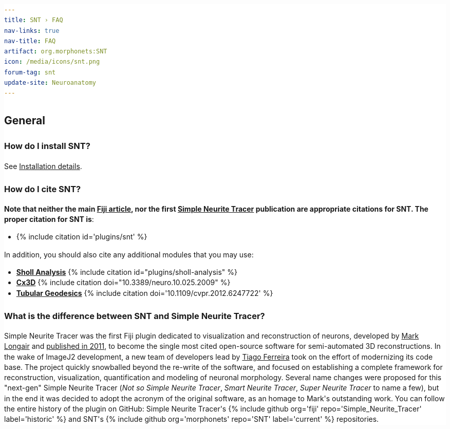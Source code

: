 ```yaml
---
title: SNT › FAQ
nav-links: true
nav-title: FAQ
artifact: org.morphonets:SNT
icon: /media/icons/snt.png
forum-tag: snt
update-site: Neuroanatomy
---
```


## General

### How do I install SNT?

See [Installation details](/plugins/snt/index#installation).

### How do I cite SNT?

**Note that neither the main [Fiji article](/software/fiji#publication), nor the first [Simple Neurite Tracer](#what-is-the-difference-between-snt-and-simple-neurite-tracer) publication are appropriate citations for SNT. The proper citation for SNT is**:

- {% include citation id='plugins/snt' %}

In addition, you should also cite any additional modules that you may use:

- **[Sholl Analysis](/plugins/snt/sholl)**
  {% include citation id="plugins/sholl-analysis" %}
- **[Cx3D](/plugins/snt/modeling)**
  {% include citation doi="10.3389/neuro.10.025.2009" %}
- **[Tubular Geodesics](/plugins/snt/extending#tubular-geodesics)**
  {% include citation doi='10.1109/cvpr.2012.6247722' %}


### What is the difference between SNT and Simple Neurite Tracer?

Simple Neurite Tracer was the first Fiji plugin dedicated to visualization and reconstruction of neurons, developed by [Mark Longair](/people/mhl) and [published in 2011](https://doi.org/10.1093/bioinformatics/btr390), to become the single most cited open-source software for semi-automated 3D reconstructions. In the wake of ImageJ2 development, a new team of developers lead by [Tiago Ferreira](/people/tferr) took on the effort of modernizing its code base. The project quickly snowballed beyond the re-write of the software, and focused on establishing a complete framework for reconstruction, visualization, quantification and modeling of neuronal morphology. Several name changes were proposed for this "next-gen" Simple Neurite Tracer (*Not so Simple Neurite Tracer*, *Smart Neurite Tracer*, *Super Neurite Tracer* to name a few), but in the end it was decided to adopt the acronym of the original software, as an homage to Mark's outstanding work. You can follow the entire history of the plugin on GitHub: Simple Neurite Tracer's {% include github org='fiji' repo='Simple_Neurite_Tracer' label='historic' %} and SNT's {% include github org='morphonets' repo='SNT' label='current' %} repositories.
